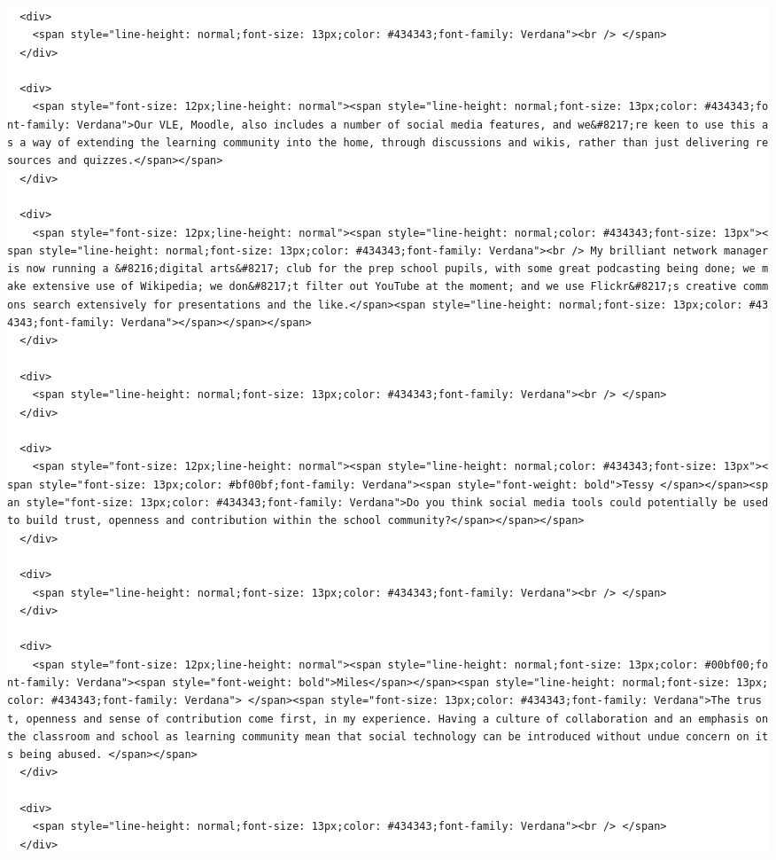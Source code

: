       <div>
        <span style="line-height: normal;font-size: 13px;color: #434343;font-family: Verdana"><br /> </span>
      </div>
      
      <div>
        <span style="font-size: 12px;line-height: normal"><span style="line-height: normal;font-size: 13px;color: #434343;font-family: Verdana">Our VLE, Moodle, also includes a number of social media features, and we&#8217;re keen to use this as a way of extending the learning community into the home, through discussions and wikis, rather than just delivering resources and quizzes.</span></span>
      </div>
      
      <div>
        <span style="font-size: 12px;line-height: normal"><span style="line-height: normal;color: #434343;font-size: 13px"><span style="line-height: normal;font-size: 13px;color: #434343;font-family: Verdana"><br /> My brilliant network manager is now running a &#8216;digital arts&#8217; club for the prep school pupils, with some great podcasting being done; we make extensive use of Wikipedia; we don&#8217;t filter out YouTube at the moment; and we use Flickr&#8217;s creative commons search extensively for presentations and the like.</span><span style="line-height: normal;font-size: 13px;color: #434343;font-family: Verdana"></span></span></span>
      </div>
      
      <div>
        <span style="line-height: normal;font-size: 13px;color: #434343;font-family: Verdana"><br /> </span>
      </div>
      
      <div>
        <span style="font-size: 12px;line-height: normal"><span style="line-height: normal;color: #434343;font-size: 13px"><span style="font-size: 13px;color: #bf00bf;font-family: Verdana"><span style="font-weight: bold">Tessy </span></span><span style="font-size: 13px;color: #434343;font-family: Verdana">Do you think social media tools could potentially be used to build trust, openness and contribution within the school community?</span></span></span>
      </div>
      
      <div>
        <span style="line-height: normal;font-size: 13px;color: #434343;font-family: Verdana"><br /> </span>
      </div>
      
      <div>
        <span style="font-size: 12px;line-height: normal"><span style="line-height: normal;font-size: 13px;color: #00bf00;font-family: Verdana"><span style="font-weight: bold">Miles</span></span><span style="line-height: normal;font-size: 13px;color: #434343;font-family: Verdana"> </span><span style="font-size: 13px;color: #434343;font-family: Verdana">The trust, openness and sense of contribution come first, in my experience. Having a culture of collaboration and an emphasis on the classroom and school as learning community mean that social technology can be introduced without undue concern on its being abused. </span></span>
      </div>
      
      <div>
        <span style="line-height: normal;font-size: 13px;color: #434343;font-family: Verdana"><br /> </span>
      </div>
      